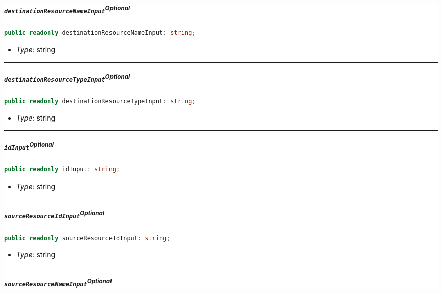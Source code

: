 ##### `destinationResourceNameInput`<sup>Optional</sup> <a name="destinationResourceNameInput" id="rhizo-co-terraform-provider-oci.stackMonitoringMonitoredResourcesSearchAssociation.StackMonitoringMonitoredResourcesSearchAssociation.property.destinationResourceNameInput"></a>

```typescript
public readonly destinationResourceNameInput: string;
```

- *Type:* string

---

##### `destinationResourceTypeInput`<sup>Optional</sup> <a name="destinationResourceTypeInput" id="rhizo-co-terraform-provider-oci.stackMonitoringMonitoredResourcesSearchAssociation.StackMonitoringMonitoredResourcesSearchAssociation.property.destinationResourceTypeInput"></a>

```typescript
public readonly destinationResourceTypeInput: string;
```

- *Type:* string

---

##### `idInput`<sup>Optional</sup> <a name="idInput" id="rhizo-co-terraform-provider-oci.stackMonitoringMonitoredResourcesSearchAssociation.StackMonitoringMonitoredResourcesSearchAssociation.property.idInput"></a>

```typescript
public readonly idInput: string;
```

- *Type:* string

---

##### `sourceResourceIdInput`<sup>Optional</sup> <a name="sourceResourceIdInput" id="rhizo-co-terraform-provider-oci.stackMonitoringMonitoredResourcesSearchAssociation.StackMonitoringMonitoredResourcesSearchAssociation.property.sourceResourceIdInput"></a>

```typescript
public readonly sourceResourceIdInput: string;
```

- *Type:* string

---

##### `sourceResourceNameInput`<sup>Optional</sup> <a name="sourceResourceNameInput" id="rhizo-co-terraform-provider-oci.stackMonitoringMonitoredResourcesSearchAssociation.StackMonitoringMonitoredResourcesSearchAssociation.property.sourceResourceNameInput"></a>
